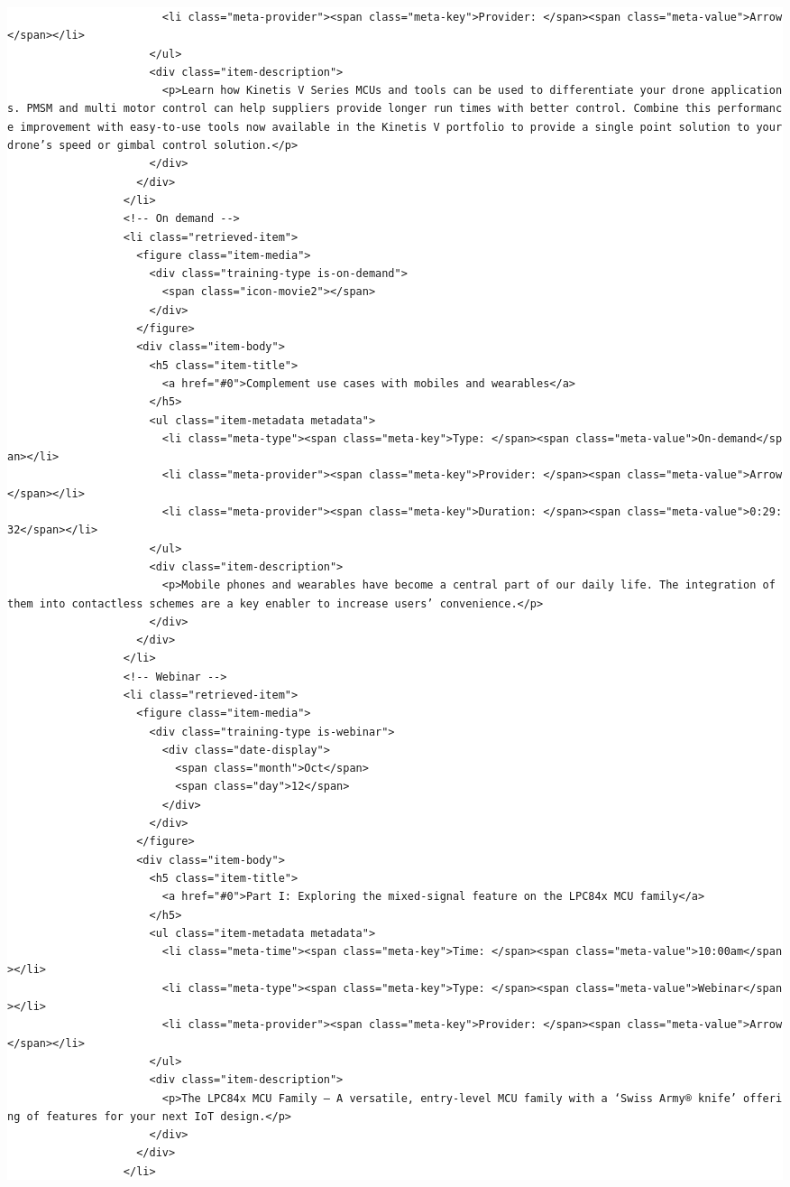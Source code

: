                             <li class="meta-provider"><span class="meta-key">Provider: </span><span class="meta-value">Arrow</span></li>
                          </ul>
                          <div class="item-description">
                            <p>Learn how Kinetis V Series MCUs and tools can be used to differentiate your drone applications. PMSM and multi motor control can help suppliers provide longer run times with better control. Combine this performance improvement with easy-to-use tools now available in the Kinetis V portfolio to provide a single point solution to your drone’s speed or gimbal control solution.</p>
                          </div>
                        </div>
                      </li>
                      <!-- On demand -->
                      <li class="retrieved-item">
                        <figure class="item-media">
                          <div class="training-type is-on-demand">
                            <span class="icon-movie2"></span>
                          </div>
                        </figure>
                        <div class="item-body">
                          <h5 class="item-title">
                            <a href="#0">Complement use cases with mobiles and wearables</a>
                          </h5>
                          <ul class="item-metadata metadata">
                            <li class="meta-type"><span class="meta-key">Type: </span><span class="meta-value">On-demand</span></li>
                            <li class="meta-provider"><span class="meta-key">Provider: </span><span class="meta-value">Arrow</span></li>
                            <li class="meta-provider"><span class="meta-key">Duration: </span><span class="meta-value">0:29:32</span></li>
                          </ul>
                          <div class="item-description">
                            <p>Mobile phones and wearables have become a central part of our daily life. The integration of them into contactless schemes are a key enabler to increase users’ convenience.</p>
                          </div>
                        </div>
                      </li>
                      <!-- Webinar -->
                      <li class="retrieved-item">
                        <figure class="item-media">
                          <div class="training-type is-webinar">
                            <div class="date-display">
                              <span class="month">Oct</span>
                              <span class="day">12</span>
                            </div>
                          </div>
                        </figure>
                        <div class="item-body">
                          <h5 class="item-title">
                            <a href="#0">Part I: Exploring the mixed-signal feature on the LPC84x MCU family</a>
                          </h5>
                          <ul class="item-metadata metadata">
                            <li class="meta-time"><span class="meta-key">Time: </span><span class="meta-value">10:00am</span></li>
                            <li class="meta-type"><span class="meta-key">Type: </span><span class="meta-value">Webinar</span></li>
                            <li class="meta-provider"><span class="meta-key">Provider: </span><span class="meta-value">Arrow</span></li>
                          </ul>
                          <div class="item-description">
                            <p>The LPC84x MCU Family – A versatile, entry-level MCU family with a ‘Swiss Army® knife’ offering of features for your next IoT design.</p>
                          </div>
                        </div>
                      </li>